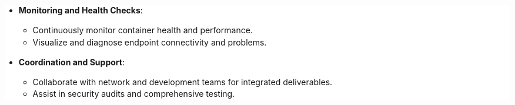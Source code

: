 - **Monitoring and Health Checks**:
  - Continuously monitor container health and performance.
  - Visualize and diagnose endpoint connectivity and problems.

- **Coordination and Support**:
  - Collaborate with network and development teams for integrated deliverables.
  - Assist in security audits and comprehensive testing.
